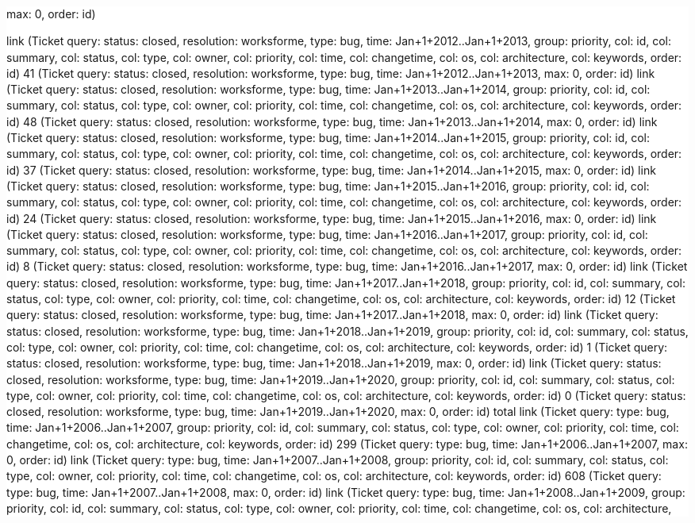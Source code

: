 max: 0, order: id)</th>
<th>link (Ticket query: status: closed, resolution: worksforme, type: bug,
time: Jan+1+2012..Jan+1+2013, group: priority, col: id, col: summary,
col: status, col: type, col: owner, col: priority, col: time, col: changetime,
col: os, col: architecture, col: keywords, order: id) 41 (Ticket query:
status: closed, resolution: worksforme, type: bug, time: Jan+1+2012..Jan+1+2013,
max: 0, order: id)</th>
<th>link (Ticket query: status: closed, resolution: worksforme, type: bug,
time: Jan+1+2013..Jan+1+2014, group: priority, col: id, col: summary,
col: status, col: type, col: owner, col: priority, col: time, col: changetime,
col: os, col: architecture, col: keywords, order: id) 48 (Ticket query:
status: closed, resolution: worksforme, type: bug, time: Jan+1+2013..Jan+1+2014,
max: 0, order: id)</th>
<th>link (Ticket query: status: closed, resolution: worksforme, type: bug,
time: Jan+1+2014..Jan+1+2015, group: priority, col: id, col: summary,
col: status, col: type, col: owner, col: priority, col: time, col: changetime,
col: os, col: architecture, col: keywords, order: id) 37 (Ticket query:
status: closed, resolution: worksforme, type: bug, time: Jan+1+2014..Jan+1+2015,
max: 0, order: id)</th>
<th>link (Ticket query: status: closed, resolution: worksforme, type: bug,
time: Jan+1+2015..Jan+1+2016, group: priority, col: id, col: summary,
col: status, col: type, col: owner, col: priority, col: time, col: changetime,
col: os, col: architecture, col: keywords, order: id) 24 (Ticket query:
status: closed, resolution: worksforme, type: bug, time: Jan+1+2015..Jan+1+2016,
max: 0, order: id)</th>
<th>link (Ticket query: status: closed, resolution: worksforme, type: bug,
time: Jan+1+2016..Jan+1+2017, group: priority, col: id, col: summary,
col: status, col: type, col: owner, col: priority, col: time, col: changetime,
col: os, col: architecture, col: keywords, order: id) 8 (Ticket query:
status: closed, resolution: worksforme, type: bug, time: Jan+1+2016..Jan+1+2017,
max: 0, order: id)</th>
<th>link (Ticket query: status: closed, resolution: worksforme, type: bug,
time: Jan+1+2017..Jan+1+2018, group: priority, col: id, col: summary,
col: status, col: type, col: owner, col: priority, col: time, col: changetime,
col: os, col: architecture, col: keywords, order: id) 12 (Ticket query:
status: closed, resolution: worksforme, type: bug, time: Jan+1+2017..Jan+1+2018,
max: 0, order: id)</th>
<th>link (Ticket query: status: closed, resolution: worksforme, type: bug,
time: Jan+1+2018..Jan+1+2019, group: priority, col: id, col: summary,
col: status, col: type, col: owner, col: priority, col: time, col: changetime,
col: os, col: architecture, col: keywords, order: id) 1 (Ticket query:
status: closed, resolution: worksforme, type: bug, time: Jan+1+2018..Jan+1+2019,
max: 0, order: id)</th>
<th>link (Ticket query: status: closed, resolution: worksforme, type: bug,
time: Jan+1+2019..Jan+1+2020, group: priority, col: id, col: summary,
col: status, col: type, col: owner, col: priority, col: time, col: changetime,
col: os, col: architecture, col: keywords, order: id) 0 (Ticket query:
status: closed, resolution: worksforme, type: bug, time: Jan+1+2019..Jan+1+2020,
max: 0, order: id)
</th></tr>
<tr><th>total</th>
<th>link (Ticket query: type: bug, time: Jan+1+2006..Jan+1+2007,
group: priority, col: id, col: summary, col: status, col: type, col: owner,
col: priority, col: time, col: changetime, col: os, col: architecture,
col: keywords, order: id) 299 (Ticket query: type: bug,
time: Jan+1+2006..Jan+1+2007, max: 0, order: id)</th>
<th>link (Ticket query: type: bug, time: Jan+1+2007..Jan+1+2008,
group: priority, col: id, col: summary, col: status, col: type, col: owner,
col: priority, col: time, col: changetime, col: os, col: architecture,
col: keywords, order: id) 608 (Ticket query: type: bug,
time: Jan+1+2007..Jan+1+2008, max: 0, order: id)</th>
<th>link (Ticket query: type: bug, time: Jan+1+2008..Jan+1+2009,
group: priority, col: id, col: summary, col: status, col: type, col: owner,
col: priority, col: time, col: changetime, col: os, col: architecture,